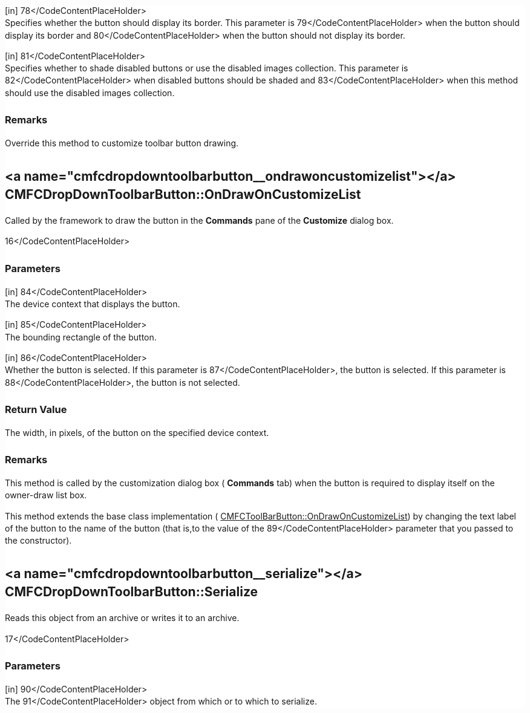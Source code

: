  [in] <CodeContentPlaceHolder>78\</CodeContentPlaceHolder>  
 Specifies whether the button should display its border. This parameter is <CodeContentPlaceHolder>79\</CodeContentPlaceHolder> when the button should display its border and <CodeContentPlaceHolder>80\</CodeContentPlaceHolder> when the button should not display its border.  
  
 [in] <CodeContentPlaceHolder>81\</CodeContentPlaceHolder>  
 Specifies whether to shade disabled buttons or use the disabled images collection. This parameter is <CodeContentPlaceHolder>82\</CodeContentPlaceHolder> when disabled buttons should be shaded and <CodeContentPlaceHolder>83\</CodeContentPlaceHolder> when this method should use the disabled images collection.  
  
### Remarks  
 Override this method to customize toolbar button drawing.  
  
##  \<a name="cmfcdropdowntoolbarbutton__ondrawoncustomizelist">\</a>  CMFCDropDownToolbarButton::OnDrawOnCustomizeList  
 Called by the framework to draw the button in the **Commands** pane of the **Customize** dialog box.  
  
<CodeContentPlaceHolder>16\</CodeContentPlaceHolder>  
### Parameters  
 [in] <CodeContentPlaceHolder>84\</CodeContentPlaceHolder>  
 The device context that displays the button.  
  
 [in] <CodeContentPlaceHolder>85\</CodeContentPlaceHolder>  
 The bounding rectangle of the button.  
  
 [in] <CodeContentPlaceHolder>86\</CodeContentPlaceHolder>  
 Whether the button is selected. If this parameter is <CodeContentPlaceHolder>87\</CodeContentPlaceHolder>, the button is selected. If this parameter is <CodeContentPlaceHolder>88\</CodeContentPlaceHolder>, the button is not selected.  
  
### Return Value  
 The width, in pixels, of the button on the specified device context.  
  
### Remarks  
 This method is called by the customization dialog box ( **Commands** tab) when the button is required to display itself on the owner-draw list box.  
  
 This method extends the base class implementation ( [CMFCToolBarButton::OnDrawOnCustomizeList](../vs140/cmfctoolbarbutton-class.md#cmfctoolbarbutton__ondrawoncustomizelist)) by changing the text label of the button to the name of the button (that is,to the value of the <CodeContentPlaceHolder>89\</CodeContentPlaceHolder> parameter that you passed to the constructor).  
  
##  \<a name="cmfcdropdowntoolbarbutton__serialize">\</a>  CMFCDropDownToolbarButton::Serialize  
 Reads this object from an archive or writes it to an archive.  
  
<CodeContentPlaceHolder>17\</CodeContentPlaceHolder>  
### Parameters  
 [in] <CodeContentPlaceHolder>90\</CodeContentPlaceHolder>  
 The <CodeContentPlaceHolder>91\</CodeContentPlaceHolder> object from which or to which to serialize.  
  